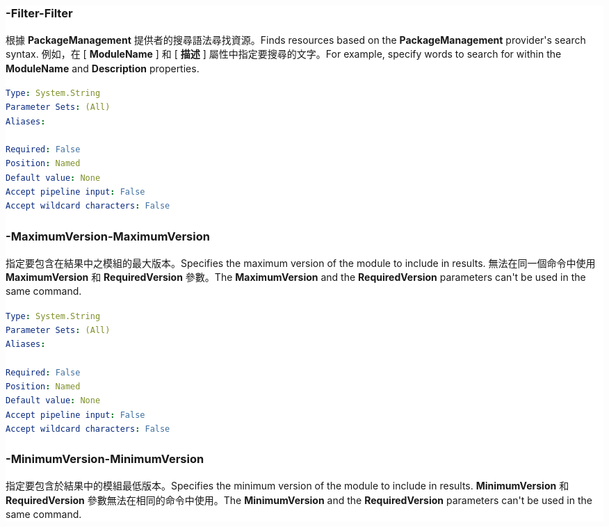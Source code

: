 ### <span data-ttu-id="06457-143">-Filter</span><span class="sxs-lookup"><span data-stu-id="06457-143">-Filter</span></span>

<span data-ttu-id="06457-144">根據 **PackageManagement** 提供者的搜尋語法尋找資源。</span><span class="sxs-lookup"><span data-stu-id="06457-144">Finds resources based on the **PackageManagement** provider's search syntax.</span></span> <span data-ttu-id="06457-145">例如，在 [ **ModuleName** ] 和 [ **描述** ] 屬性中指定要搜尋的文字。</span><span class="sxs-lookup"><span data-stu-id="06457-145">For example, specify words to search for within the **ModuleName** and **Description** properties.</span></span>

```yaml
Type: System.String
Parameter Sets: (All)
Aliases:

Required: False
Position: Named
Default value: None
Accept pipeline input: False
Accept wildcard characters: False
```

### <span data-ttu-id="06457-146">-MaximumVersion</span><span class="sxs-lookup"><span data-stu-id="06457-146">-MaximumVersion</span></span>

<span data-ttu-id="06457-147">指定要包含在結果中之模組的最大版本。</span><span class="sxs-lookup"><span data-stu-id="06457-147">Specifies the maximum version of the module to include in results.</span></span> <span data-ttu-id="06457-148">無法在同一個命令中使用 **MaximumVersion** 和 **RequiredVersion** 參數。</span><span class="sxs-lookup"><span data-stu-id="06457-148">The **MaximumVersion** and the **RequiredVersion** parameters can't be used in the same command.</span></span>

```yaml
Type: System.String
Parameter Sets: (All)
Aliases:

Required: False
Position: Named
Default value: None
Accept pipeline input: False
Accept wildcard characters: False
```

### <span data-ttu-id="06457-149">-MinimumVersion</span><span class="sxs-lookup"><span data-stu-id="06457-149">-MinimumVersion</span></span>

<span data-ttu-id="06457-150">指定要包含於結果中的模組最低版本。</span><span class="sxs-lookup"><span data-stu-id="06457-150">Specifies the minimum version of the module to include in results.</span></span> <span data-ttu-id="06457-151">**MinimumVersion** 和 **RequiredVersion** 參數無法在相同的命令中使用。</span><span class="sxs-lookup"><span data-stu-id="06457-151">The **MinimumVersion** and the **RequiredVersion** parameters can't be used in the same command.</span></span>
